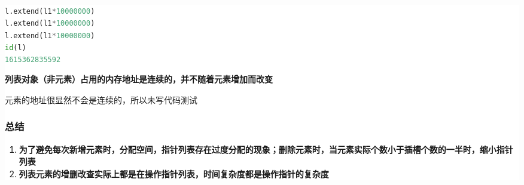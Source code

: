 ```python
l.extend(l1*10000000)
l.extend(l1*10000000)
l.extend(l1*10000000)
id(l)
1615362835592
```

**列表对象（非元素）占用的内存地址是连续的，并不随着元素增加而改变**

元素的地址很显然不会是连续的，所以未写代码测试



### 总结

1. **为了避免每次新增元素时，分配空间，指针列表存在过度分配的现象；删除元素时，当元素实际个数小于插槽个数的一半时，缩小指针列表**
2. **列表元素的增删改查实际上都是在操作指针列表，时间复杂度都是操作指针的复杂度**
